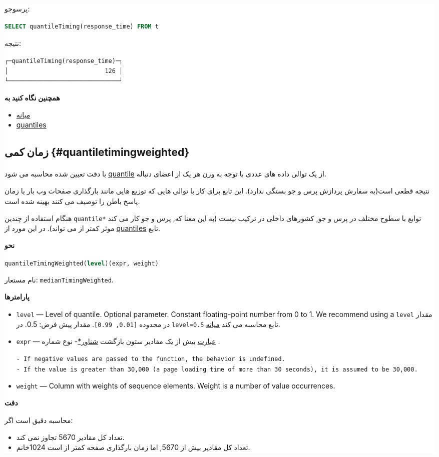 پرسوجو:

``` sql
SELECT quantileTiming(response_time) FROM t
```

نتیجه:

``` text
┌─quantileTiming(response_time)─┐
│                           126 │
└───────────────────────────────┘
```

**همچنین نگاه کنید به**

-   [میانه](#median)
-   [quantiles](#quantiles)

## زمان کمی {#quantiletimingweighted}

با دقت تعیین شده محاسبه می شود [quantile](https://en.wikipedia.org/wiki/Quantile) از یک توالی داده های عددی با توجه به وزن هر یک از اعضای دنباله.

نتیجه قطعی است(به سفارش پردازش پرس و جو بستگی ندارد). این تابع برای کار با توالی هایی که توزیع هایی مانند بارگذاری صفحات وب بار یا زمان پاسخ باطن را توصیف می کنند بهینه شده است.

هنگام استفاده از چندین `quantile*` توابع با سطوح مختلف در پرس و جو, کشورهای داخلی در ترکیب نیست (به این معنا که, پرس و جو کار می کند موثر کمتر از می تواند). در این مورد از [quantiles](#quantiles) تابع.

**نحو**

``` sql
quantileTimingWeighted(level)(expr, weight)
```

نام مستعار: `medianTimingWeighted`.

**پارامترها**

-   `level` — Level of quantile. Optional parameter. Constant floating-point number from 0 to 1. We recommend using a `level` مقدار در محدوده `[0.01, 0.99]`. مقدار پیش فرض: 0.5. در `level=0.5` تابع محاسبه می کند [میانه](https://en.wikipedia.org/wiki/Median).

-   `expr` — [عبارت](../syntax.md#syntax-expressions) بیش از یک مقادیر ستون بازگشت [شناور\*](../../sql_reference/data_types/float.md)- نوع شماره .

        - If negative values are passed to the function, the behavior is undefined.
        - If the value is greater than 30,000 (a page loading time of more than 30 seconds), it is assumed to be 30,000.

-   `weight` — Column with weights of sequence elements. Weight is a number of value occurrences.

**دقت**

محاسبه دقیق است اگر:

-   تعداد کل مقادیر 5670 تجاوز نمی کند.
-   تعداد کل مقادیر بیش از 5670, اما زمان بارگذاری صفحه کمتر از است 1024خانم.
